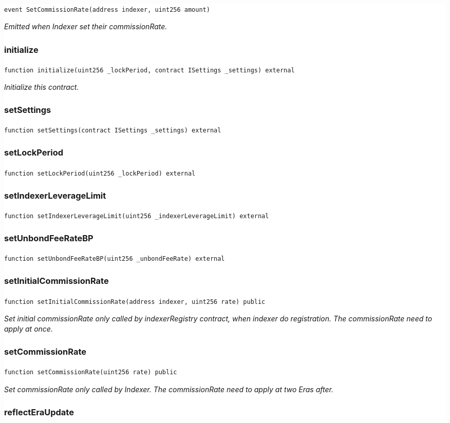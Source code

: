 ```solidity
event SetCommissionRate(address indexer, uint256 amount)
```

_Emitted when Indexer set their commissionRate._

### initialize

```solidity
function initialize(uint256 _lockPeriod, contract ISettings _settings) external
```

_Initialize this contract._

### setSettings

```solidity
function setSettings(contract ISettings _settings) external
```

### setLockPeriod

```solidity
function setLockPeriod(uint256 _lockPeriod) external
```

### setIndexerLeverageLimit

```solidity
function setIndexerLeverageLimit(uint256 _indexerLeverageLimit) external
```

### setUnbondFeeRateBP

```solidity
function setUnbondFeeRateBP(uint256 _unbondFeeRate) external
```

### setInitialCommissionRate

```solidity
function setInitialCommissionRate(address indexer, uint256 rate) public
```

_Set initial commissionRate only called by indexerRegistry contract,
when indexer do registration. The commissionRate need to apply at once._

### setCommissionRate

```solidity
function setCommissionRate(uint256 rate) public
```

_Set commissionRate only called by Indexer.
The commissionRate need to apply at two Eras after._

### reflectEraUpdate
